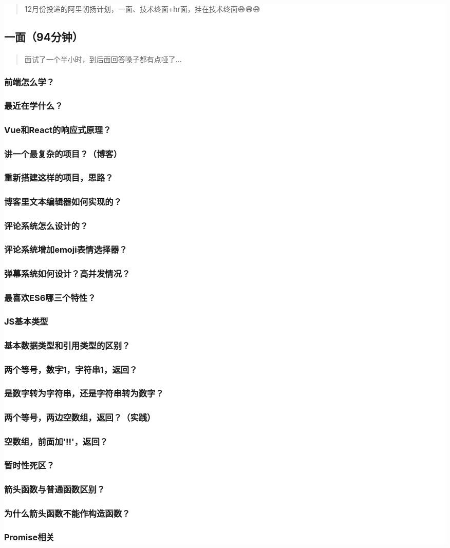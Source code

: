 > 12月份投递的阿里朝扬计划，一面、技术终面+hr面，挂在技术终面😅😅😅

## 一面（94分钟）

> 面试了一个半小时，到后面回答嗓子都有点哑了...

### 前端怎么学？

### 最近在学什么？

### Vue和React的响应式原理？

### 讲一个最复杂的项目？（博客）

### 重新搭建这样的项目，思路？

### 博客里文本编辑器如何实现的？

### 评论系统怎么设计的？

### 评论系统增加emoji表情选择器？

### 弹幕系统如何设计？高并发情况？

### 最喜欢ES6哪三个特性？

### JS基本类型

### 基本数据类型和引用类型的区别？

### 两个等号，数字1，字符串1，返回？

### 是数字转为字符串，还是字符串转为数字？

### 两个等号，两边空数组，返回？（实践）

### 空数组，前面加'!!'，返回？

### 暂时性死区？

### 箭头函数与普通函数区别？

### 为什么箭头函数不能作构造函数？

### Promise相关
